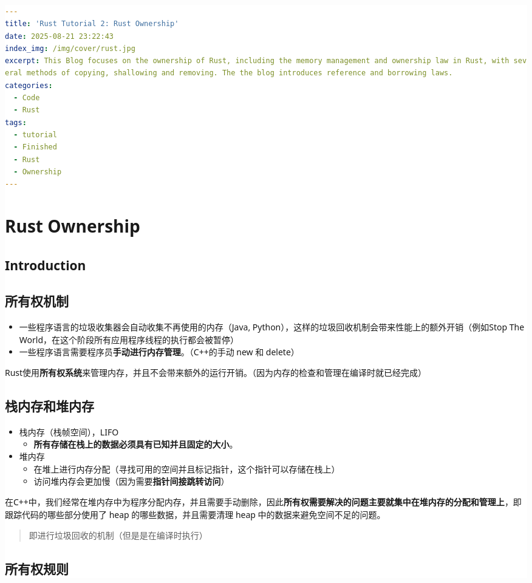 ```yaml
---
title: 'Rust Tutorial 2: Rust Ownership'
date: 2025-08-21 23:22:43
index_img: /img/cover/rust.jpg
excerpt: This Blog focuses on the ownership of Rust, including the memory management and ownership law in Rust, with several methods of copying, shallowing and removing. The the blog introduces reference and borrowing laws.
categories:
  - Code
  - Rust
tags:
  - tutorial
  - Finished
  - Rust
  - Ownership
---
```


<style>
  html, body, .markdown-body {
    font-family: Georgia, sans, serif;
  }
</style>

# Rust Ownership

## Introduction

## 所有权机制

- 一些程序语言的垃圾收集器会自动收集不再使用的内存（Java, Python），这样的垃圾回收机制会带来性能上的额外开销（例如Stop The World，在这个阶段所有应用程序线程的执行都会被暂停）
- 一些程序语言需要程序员**手动进行内存管理**。（C++的手动 new 和 delete）

Rust使用**所有权系统**来管理内存，并且不会带来额外的运行开销。（因为内存的检查和管理在编译时就已经完成）

## 栈内存和堆内存

- 栈内存（栈帧空间），LIFO
	- **所有存储在栈上的数据必须具有已知并且固定的大小**。
- 堆内存
	- 在堆上进行内存分配（寻找可用的空间并且标记指针，这个指针可以存储在栈上）
	- 访问堆内存会更加慢（因为需要**指针间接跳转访问**）

在C++中，我们经常在堆内存中为程序分配内存，并且需要手动删除，因此**所有权需要解决的问题主要就集中在堆内存的分配和管理上**，即跟踪代码的哪些部分使用了 heap 的哪些数据，并且需要清理 heap 中的数据来避免空间不足的问题。

> 即进行垃圾回收的机制（但是是在编译时执行）

## 所有权规则
